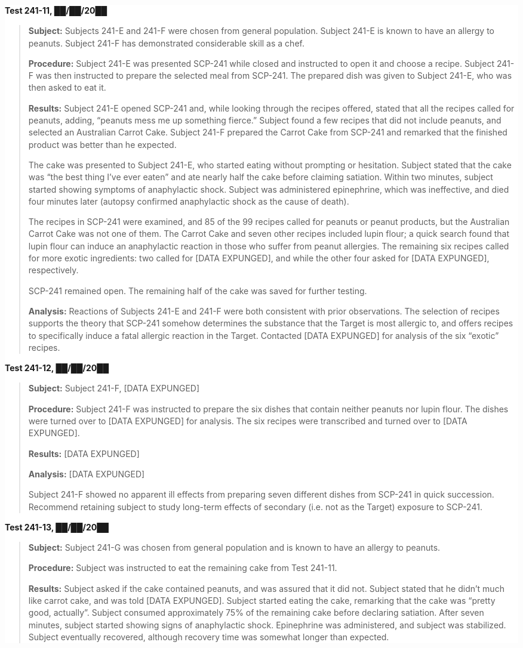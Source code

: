 **Test 241-11, ██/██/20██**

> **Subject:** Subjects 241-E and 241-F were chosen from general population. Subject 241-E is known to have an allergy to peanuts. Subject 241-F has demonstrated considerable skill as a chef.
> 
> **Procedure:** Subject 241-E was presented SCP-241 while closed and instructed to open it and choose a recipe. Subject 241-F was then instructed to prepare the selected meal from SCP-241. The prepared dish was given to Subject 241-E, who was then asked to eat it.
> 
> **Results:** Subject 241-E opened SCP-241 and, while looking through the recipes offered, stated that all the recipes called for peanuts, adding, “peanuts mess me up something fierce.” Subject found a few recipes that did not include peanuts, and selected an Australian Carrot Cake. Subject 241-F prepared the Carrot Cake from SCP-241 and remarked that the finished product was better than he expected.
> 
> The cake was presented to Subject 241-E, who started eating without prompting or hesitation. Subject stated that the cake was “the best thing I’ve ever eaten” and ate nearly half the cake before claiming satiation. Within two minutes, subject started showing symptoms of anaphylactic shock. Subject was administered epinephrine, which was ineffective, and died four minutes later (autopsy confirmed anaphylactic shock as the cause of death).
> 
> The recipes in SCP-241 were examined, and 85 of the 99 recipes called for peanuts or peanut products, but the Australian Carrot Cake was not one of them. The Carrot Cake and seven other recipes included lupin flour; a quick search found that lupin flour can induce an anaphylactic reaction in those who suffer from peanut allergies. The remaining six recipes called for more exotic ingredients: two called for \[DATA EXPUNGED\], and while the other four asked for \[DATA EXPUNGED\], respectively.
> 
> SCP-241 remained open. The remaining half of the cake was saved for further testing.
> 
> **Analysis:** Reactions of Subjects 241-E and 241-F were both consistent with prior observations. The selection of recipes supports the theory that SCP-241 somehow determines the substance that the Target is most allergic to, and offers recipes to specifically induce a fatal allergic reaction in the Target. Contacted \[DATA EXPUNGED\] for analysis of the six “exotic” recipes.

**Test 241-12, ██/██/20██**

> **Subject:** Subject 241-F, \[DATA EXPUNGED\]
> 
> **Procedure:** Subject 241-F was instructed to prepare the six dishes that contain neither peanuts nor lupin flour. The dishes were turned over to \[DATA EXPUNGED\] for analysis. The six recipes were transcribed and turned over to \[DATA EXPUNGED\].
> 
> **Results:** \[DATA EXPUNGED\]
> 
> **Analysis:** \[DATA EXPUNGED\]
> 
> Subject 241-F showed no apparent ill effects from preparing seven different dishes from SCP-241 in quick succession. Recommend retaining subject to study long-term effects of secondary (i.e. not as the Target) exposure to SCP-241.

**Test 241-13, ██/██/20██**

> **Subject:** Subject 241-G was chosen from general population and is known to have an allergy to peanuts.
> 
> **Procedure:** Subject was instructed to eat the remaining cake from Test 241-11.
> 
> **Results:** Subject asked if the cake contained peanuts, and was assured that it did not. Subject stated that he didn’t much like carrot cake, and was told \[DATA EXPUNGED\]. Subject started eating the cake, remarking that the cake was “pretty good, actually”. Subject consumed approximately 75% of the remaining cake before declaring satiation. After seven minutes, subject started showing signs of anaphylactic shock. Epinephrine was administered, and subject was stabilized. Subject eventually recovered, although recovery time was somewhat longer than expected.
> 